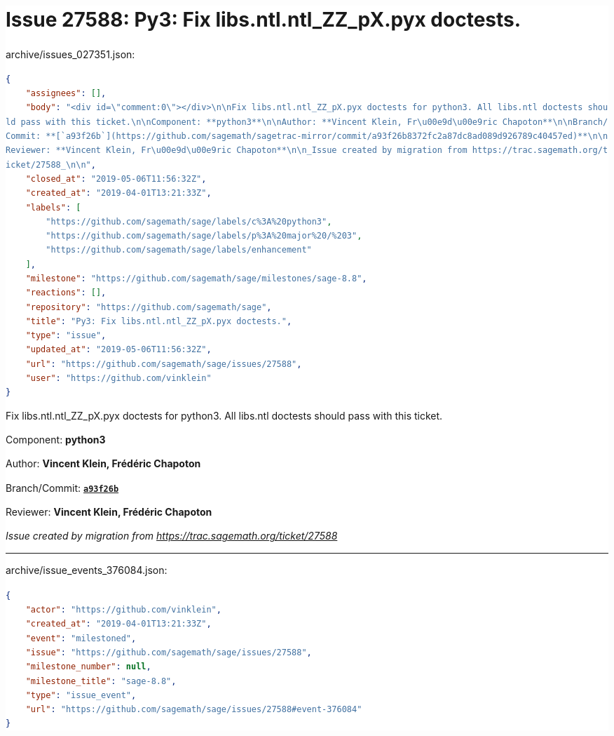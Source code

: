 # Issue 27588: Py3: Fix libs.ntl.ntl_ZZ_pX.pyx doctests.

archive/issues_027351.json:
```json
{
    "assignees": [],
    "body": "<div id=\"comment:0\"></div>\n\nFix libs.ntl.ntl_ZZ_pX.pyx doctests for python3. All libs.ntl doctests should pass with this ticket.\n\nComponent: **python3**\n\nAuthor: **Vincent Klein, Fr\u00e9d\u00e9ric Chapoton**\n\nBranch/Commit: **[`a93f26b`](https://github.com/sagemath/sagetrac-mirror/commit/a93f26b8372fc2a87dc8ad089d926789c40457ed)**\n\nReviewer: **Vincent Klein, Fr\u00e9d\u00e9ric Chapoton**\n\n_Issue created by migration from https://trac.sagemath.org/ticket/27588_\n\n",
    "closed_at": "2019-05-06T11:56:32Z",
    "created_at": "2019-04-01T13:21:33Z",
    "labels": [
        "https://github.com/sagemath/sage/labels/c%3A%20python3",
        "https://github.com/sagemath/sage/labels/p%3A%20major%20/%203",
        "https://github.com/sagemath/sage/labels/enhancement"
    ],
    "milestone": "https://github.com/sagemath/sage/milestones/sage-8.8",
    "reactions": [],
    "repository": "https://github.com/sagemath/sage",
    "title": "Py3: Fix libs.ntl.ntl_ZZ_pX.pyx doctests.",
    "type": "issue",
    "updated_at": "2019-05-06T11:56:32Z",
    "url": "https://github.com/sagemath/sage/issues/27588",
    "user": "https://github.com/vinklein"
}
```
<div id="comment:0"></div>

Fix libs.ntl.ntl_ZZ_pX.pyx doctests for python3. All libs.ntl doctests should pass with this ticket.

Component: **python3**

Author: **Vincent Klein, Frédéric Chapoton**

Branch/Commit: **[`a93f26b`](https://github.com/sagemath/sagetrac-mirror/commit/a93f26b8372fc2a87dc8ad089d926789c40457ed)**

Reviewer: **Vincent Klein, Frédéric Chapoton**

_Issue created by migration from https://trac.sagemath.org/ticket/27588_





---

archive/issue_events_376084.json:
```json
{
    "actor": "https://github.com/vinklein",
    "created_at": "2019-04-01T13:21:33Z",
    "event": "milestoned",
    "issue": "https://github.com/sagemath/sage/issues/27588",
    "milestone_number": null,
    "milestone_title": "sage-8.8",
    "type": "issue_event",
    "url": "https://github.com/sagemath/sage/issues/27588#event-376084"
}
```
